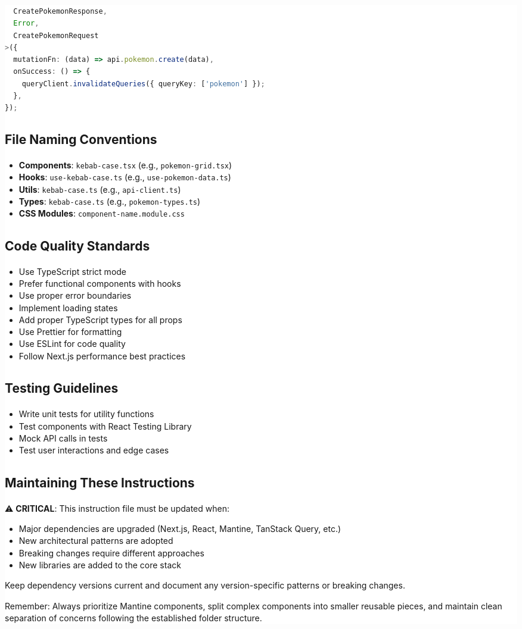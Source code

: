 ```typescript
  CreatePokemonResponse,
  Error,
  CreatePokemonRequest
>({
  mutationFn: (data) => api.pokemon.create(data),
  onSuccess: () => {
    queryClient.invalidateQueries({ queryKey: ['pokemon'] });
  },
});
```

## File Naming Conventions

- **Components**: `kebab-case.tsx` (e.g., `pokemon-grid.tsx`)
- **Hooks**: `use-kebab-case.ts` (e.g., `use-pokemon-data.ts`)
- **Utils**: `kebab-case.ts` (e.g., `api-client.ts`)
- **Types**: `kebab-case.ts` (e.g., `pokemon-types.ts`)
- **CSS Modules**: `component-name.module.css`

## Code Quality Standards

- Use TypeScript strict mode
- Prefer functional components with hooks
- Use proper error boundaries
- Implement loading states
- Add proper TypeScript types for all props
- Use Prettier for formatting
- Use ESLint for code quality
- Follow Next.js performance best practices

## Testing Guidelines

- Write unit tests for utility functions
- Test components with React Testing Library
- Mock API calls in tests
- Test user interactions and edge cases

## Maintaining These Instructions

⚠️ **CRITICAL**: This instruction file must be updated when:

- Major dependencies are upgraded (Next.js, React, Mantine, TanStack Query, etc.)
- New architectural patterns are adopted
- Breaking changes require different approaches
- New libraries are added to the core stack

Keep dependency versions current and document any version-specific patterns or breaking changes.

Remember: Always prioritize Mantine components, split complex components into smaller reusable pieces, and maintain clean separation of concerns following the established folder structure.
